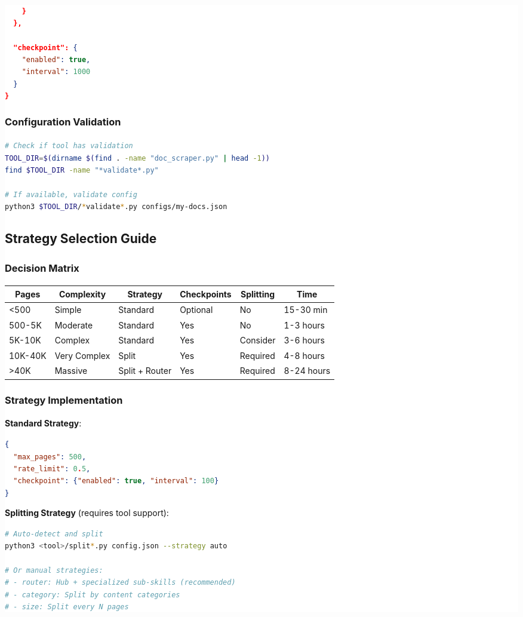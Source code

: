 ```json
    }
  },
  
  "checkpoint": {
    "enabled": true,
    "interval": 1000
  }
}
```

### Configuration Validation

```bash
# Check if tool has validation
TOOL_DIR=$(dirname $(find . -name "doc_scraper.py" | head -1))
find $TOOL_DIR -name "*validate*.py"

# If available, validate config
python3 $TOOL_DIR/*validate*.py configs/my-docs.json
```

## Strategy Selection Guide

### Decision Matrix

| Pages | Complexity | Strategy | Checkpoints | Splitting | Time |
|-------|-----------|----------|-------------|-----------|------|
| <500 | Simple | Standard | Optional | No | 15-30 min |
| 500-5K | Moderate | Standard | Yes | No | 1-3 hours |
| 5K-10K | Complex | Standard | Yes | Consider | 3-6 hours |
| 10K-40K | Very Complex | Split | Yes | Required | 4-8 hours |
| >40K | Massive | Split + Router | Yes | Required | 8-24 hours |

### Strategy Implementation

**Standard Strategy**:
```json
{
  "max_pages": 500,
  "rate_limit": 0.5,
  "checkpoint": {"enabled": true, "interval": 100}
}
```

**Splitting Strategy** (requires tool support):
```bash
# Auto-detect and split
python3 <tool>/split*.py config.json --strategy auto

# Or manual strategies:
# - router: Hub + specialized sub-skills (recommended)
# - category: Split by content categories
# - size: Split every N pages
```
